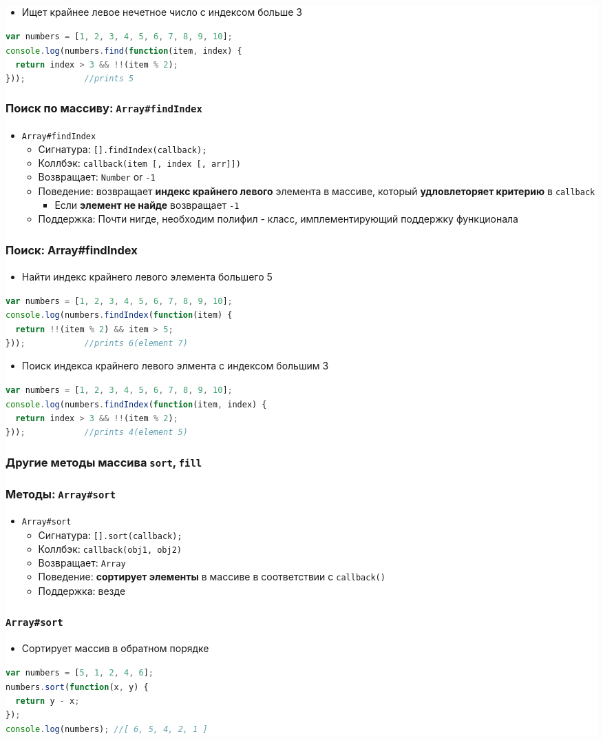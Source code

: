 - Ищет крайнее левое нечетное число с индексом больше 3

```js
var numbers = [1, 2, 3, 4, 5, 6, 7, 8, 9, 10];
console.log(numbers.find(function(item, index) {
  return index > 3 && !!(item % 2);
}));            //prints 5
```

### Поиск по массиву: `Array#findIndex`

- `Array#findIndex`
  - Сигнатура: `[].findIndex(callback);`
  - Коллбэк: `callback(item [, index [, arr]])`
  - Возвращает: `Number` or `-1`
  - Поведение: возвращает **индекс крайнего левого** элемента в массиве, который **удловлеторяет критерию** в `callback`
    - Если **элемент не найде** возвращает `-1`
  - Поддержка: Почти нигде, необходим полифил - класс, имплементирующий поддержку функционала

### Поиск: Array#findIndex

- Найти индекс крайнего левого элемента большего 5

```js
var numbers = [1, 2, 3, 4, 5, 6, 7, 8, 9, 10];
console.log(numbers.findIndex(function(item) {
  return !!(item % 2) && item > 5;
}));            //prints 6(element 7)
```

  - Поиск индекса крайнего левого элмента с индексом большим 3

```js
var numbers = [1, 2, 3, 4, 5, 6, 7, 8, 9, 10];
console.log(numbers.findIndex(function(item, index) {
  return index > 3 && !!(item % 2);
}));            //prints 4(element 5)
```

### Другие методы массива  `sort`, `fill`
### Методы: `Array#sort`

- `Array#sort`
  - Сигнатура: `[].sort(callback);`
  - Коллбэк: `callback(obj1, obj2)`
  - Возвращает: `Array`
  - Поведение: **сортирует элементы** в массиве в соответствии с `callback()`
  - Поддержка: везде

### `Array#sort`

- Сортирует массив в обратном порядке

```js
var numbers = [5, 1, 2, 4, 6];
numbers.sort(function(x, y) {
  return y - x;
});
console.log(numbers); //[ 6, 5, 4, 2, 1 ]
```
